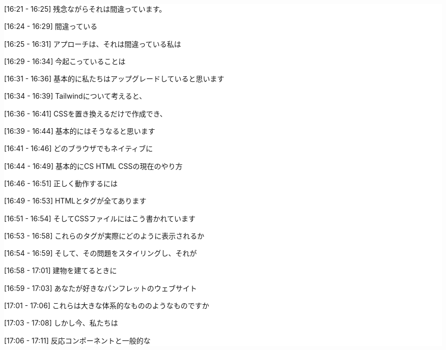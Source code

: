 [16:21 - 16:25]
残念ながらそれは間違っています。

[16:24 - 16:29]
間違っている

[16:25 - 16:31]
アプローチは、それは間違っている私は

[16:29 - 16:34]
今起こっていることは

[16:31 - 16:36]
基本的に私たちはアップグレードしていると思います

[16:34 - 16:39]
Tailwindについて考えると、

[16:36 - 16:41]
CSSを置き換えるだけで作成でき、

[16:39 - 16:44]
基本的にはそうなると思います

[16:41 - 16:46]
どのブラウザでもネイティブに

[16:44 - 16:49]
基本的にCS HTML CSSの現在のやり方

[16:46 - 16:51]
正しく動作するには

[16:49 - 16:53]
HTMLとタグが全てあります

[16:51 - 16:54]
そしてCSSファイルにはこう書かれています

[16:53 - 16:58]
これらのタグが実際にどのように表示されるか

[16:54 - 16:59]
そして、その問題をスタイリングし、それが

[16:58 - 17:01]
建物を建てるときに

[16:59 - 17:03]
あなたが好きなパンフレットのウェブサイト

[17:01 - 17:06]
これらは大きな体系的なもののようなものですか

[17:03 - 17:08]
しかし今、私たちは

[17:06 - 17:11]
反応コンポーネントと一般的な
